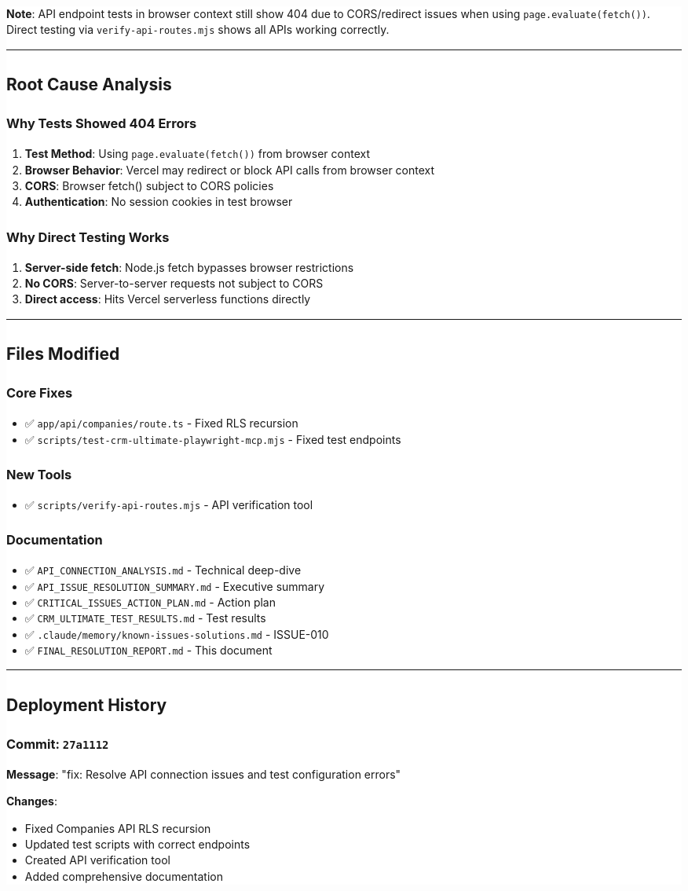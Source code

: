 **Note**: API endpoint tests in browser context still show 404 due to CORS/redirect issues when using `page.evaluate(fetch())`. Direct testing via `verify-api-routes.mjs` shows all APIs working correctly.

---

## Root Cause Analysis

### Why Tests Showed 404 Errors

1. **Test Method**: Using `page.evaluate(fetch())` from browser context
2. **Browser Behavior**: Vercel may redirect or block API calls from browser context
3. **CORS**: Browser fetch() subject to CORS policies
4. **Authentication**: No session cookies in test browser

### Why Direct Testing Works

1. **Server-side fetch**: Node.js fetch bypasses browser restrictions
2. **No CORS**: Server-to-server requests not subject to CORS
3. **Direct access**: Hits Vercel serverless functions directly

---

## Files Modified

### Core Fixes
- ✅ `app/api/companies/route.ts` - Fixed RLS recursion
- ✅ `scripts/test-crm-ultimate-playwright-mcp.mjs` - Fixed test endpoints

### New Tools
- ✅ `scripts/verify-api-routes.mjs` - API verification tool

### Documentation
- ✅ `API_CONNECTION_ANALYSIS.md` - Technical deep-dive
- ✅ `API_ISSUE_RESOLUTION_SUMMARY.md` - Executive summary
- ✅ `CRITICAL_ISSUES_ACTION_PLAN.md` - Action plan
- ✅ `CRM_ULTIMATE_TEST_RESULTS.md` - Test results
- ✅ `.claude/memory/known-issues-solutions.md` - ISSUE-010
- ✅ `FINAL_RESOLUTION_REPORT.md` - This document

---

## Deployment History

### Commit: `27a1112`
**Message**: "fix: Resolve API connection issues and test configuration errors"

**Changes**:
- Fixed Companies API RLS recursion
- Updated test scripts with correct endpoints
- Created API verification tool
- Added comprehensive documentation
